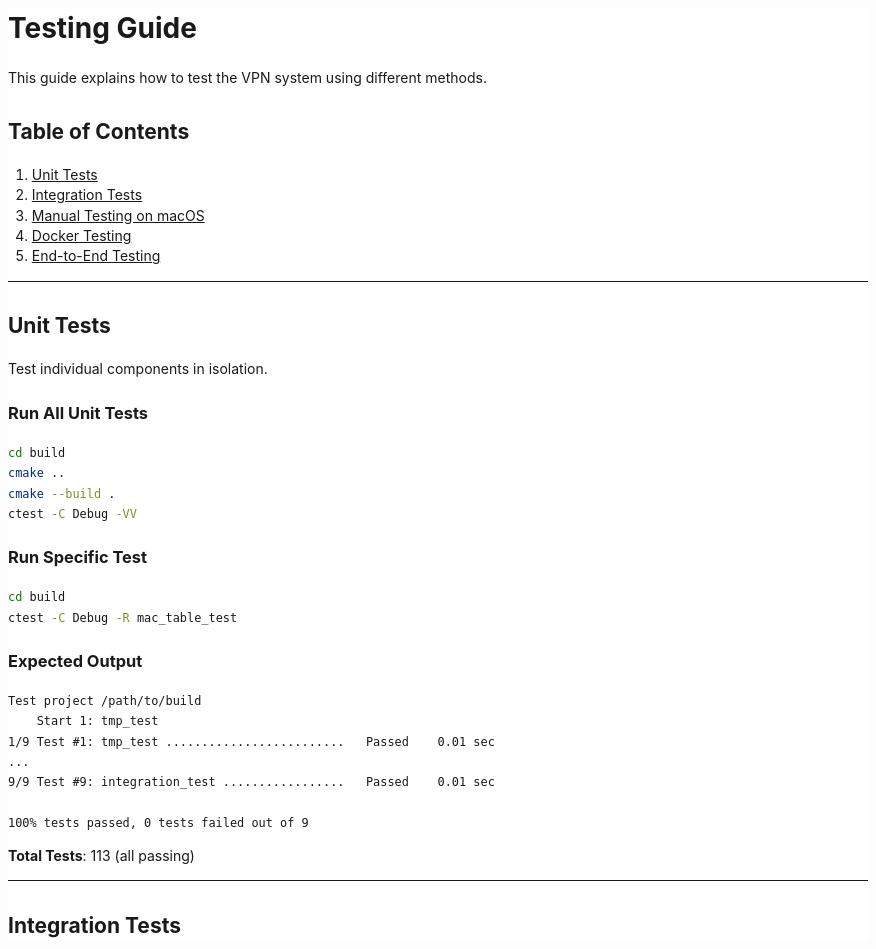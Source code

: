 # Testing Guide

This guide explains how to test the VPN system using different methods.

## Table of Contents

1. [Unit Tests](#unit-tests)
2. [Integration Tests](#integration-tests)
3. [Manual Testing on macOS](#manual-testing-on-macos)
4. [Docker Testing](#docker-testing)
5. [End-to-End Testing](#end-to-end-testing)

---

## Unit Tests

Test individual components in isolation.

### Run All Unit Tests

```bash
cd build
cmake ..
cmake --build .
ctest -C Debug -VV
```

### Run Specific Test

```bash
cd build
ctest -C Debug -R mac_table_test
```

### Expected Output

```
Test project /path/to/build
    Start 1: tmp_test
1/9 Test #1: tmp_test .........................   Passed    0.01 sec
...
9/9 Test #9: integration_test .................   Passed    0.01 sec

100% tests passed, 0 tests failed out of 9
```

**Total Tests**: 113 (all passing)

---

## Integration Tests
